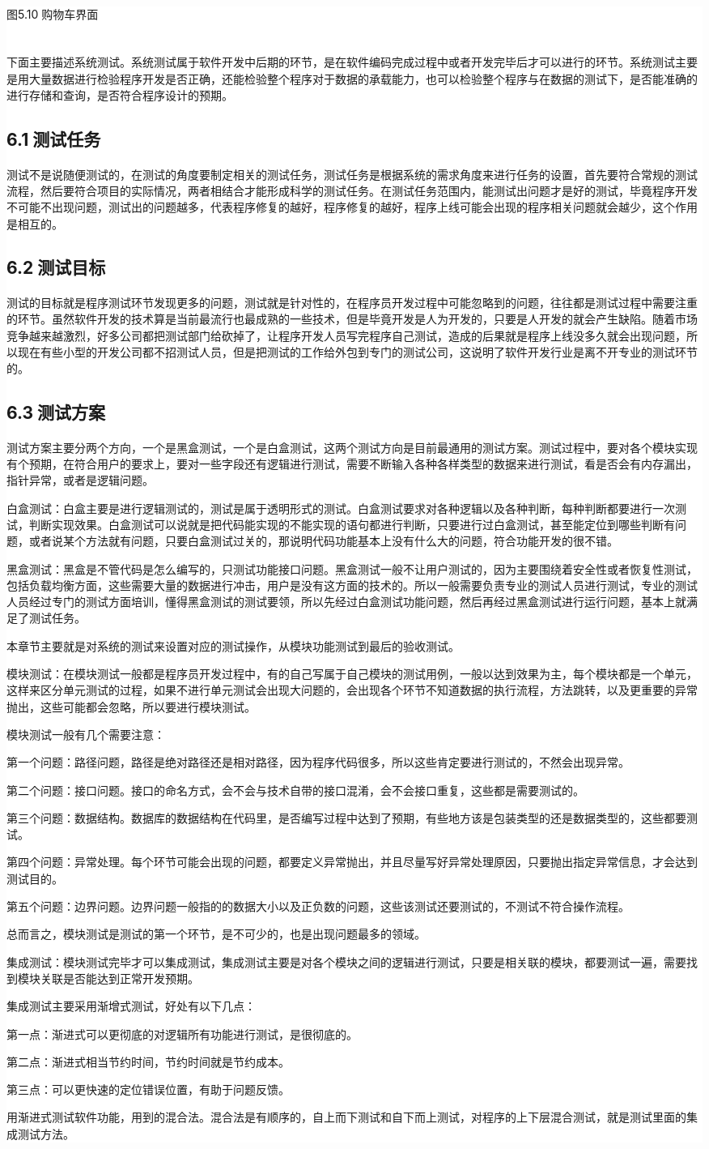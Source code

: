 图5.10 购物车界面

#  

下面主要描述系统测试。系统测试属于软件开发中后期的环节，是在软件编码完成过程中或者开发完毕后才可以进行的环节。系统测试主要是用大量数据进行检验程序开发是否正确，还能检验整个程序对于数据的承载能力，也可以检验整个程序与在数据的测试下，是否能准确的进行存储和查询，是否符合程序设计的预期。

## 6.1 测试任务

测试不是说随便测试的，在测试的角度要制定相关的测试任务，测试任务是根据系统的需求角度来进行任务的设置，首先要符合常规的测试流程，然后要符合项目的实际情况，两者相结合才能形成科学的测试任务。在测试任务范围内，能测试出问题才是好的测试，毕竟程序开发不可能不出现问题，测试出的问题越多，代表程序修复的越好，程序修复的越好，程序上线可能会出现的程序相关问题就会越少，这个作用是相互的。

## 6.2 测试目标

测试的目标就是程序测试环节发现更多的问题，测试就是针对性的，在程序员开发过程中可能忽略到的问题，往往都是测试过程中需要注重的环节。虽然软件开发的技术算是当前最流行也最成熟的一些技术，但是毕竟开发是人为开发的，只要是人开发的就会产生缺陷。随着市场竞争越来越激烈，好多公司都把测试部门给砍掉了，让程序开发人员写完程序自己测试，造成的后果就是程序上线没多久就会出现问题，所以现在有些小型的开发公司都不招测试人员，但是把测试的工作给外包到专门的测试公司，这说明了软件开发行业是离不开专业的测试环节的。

## 6.3 测试方案

测试方案主要分两个方向，一个是黑盒测试，一个是白盒测试，这两个测试方向是目前最通用的测试方案。测试过程中，要对各个模块实现有个预期，在符合用户的要求上，要对一些字段还有逻辑进行测试，需要不断输入各种各样类型的数据来进行测试，看是否会有内存漏出，指针异常，或者是逻辑问题。

白盒测试：白盒主要是进行逻辑测试的，测试是属于透明形式的测试。白盒测试要求对各种逻辑以及各种判断，每种判断都要进行一次测试，判断实现效果。白盒测试可以说就是把代码能实现的不能实现的语句都进行判断，只要进行过白盒测试，甚至能定位到哪些判断有问题，或者说某个方法就有问题，只要白盒测试过关的，那说明代码功能基本上没有什么大的问题，符合功能开发的很不错。

黑盒测试：黑盒是不管代码是怎么编写的，只测试功能接口问题。黑盒测试一般不让用户测试的，因为主要围绕着安全性或者恢复性测试，包括负载均衡方面，这些需要大量的数据进行冲击，用户是没有这方面的技术的。所以一般需要负责专业的测试人员进行测试，专业的测试人员经过专门的测试方面培训，懂得黑盒测试的测试要领，所以先经过白盒测试功能问题，然后再经过黑盒测试进行运行问题，基本上就满足了测试任务。

本章节主要就是对系统的测试来设置对应的测试操作，从模块功能测试到最后的验收测试。

模块测试：在模块测试一般都是程序员开发过程中，有的自己写属于自己模块的测试用例，一般以达到效果为主，每个模块都是一个单元，这样来区分单元测试的过程，如果不进行单元测试会出现大问题的，会出现各个环节不知道数据的执行流程，方法跳转，以及更重要的异常抛出，这些可能都会忽略，所以要进行模块测试。

模块测试一般有几个需要注意：

第一个问题：路径问题，路径是绝对路径还是相对路径，因为程序代码很多，所以这些肯定要进行测试的，不然会出现异常。

第二个问题：接口问题。接口的命名方式，会不会与技术自带的接口混淆，会不会接口重复，这些都是需要测试的。

第三个问题：数据结构。数据库的数据结构在代码里，是否编写过程中达到了预期，有些地方该是包装类型的还是数据类型的，这些都要测试。

第四个问题：异常处理。每个环节可能会出现的问题，都要定义异常抛出，并且尽量写好异常处理原因，只要抛出指定异常信息，才会达到测试目的。

第五个问题：边界问题。边界问题一般指的的数据大小以及正负数的问题，这些该测试还要测试的，不测试不符合操作流程。

总而言之，模块测试是测试的第一个环节，是不可少的，也是出现问题最多的领域。

集成测试：模块测试完毕才可以集成测试，集成测试主要是对各个模块之间的逻辑进行测试，只要是相关联的模块，都要测试一遍，需要找到模块关联是否能达到正常开发预期。

集成测试主要采用渐增式测试，好处有以下几点：

第一点：渐进式可以更彻底的对逻辑所有功能进行测试，是很彻底的。

第二点：渐进式相当节约时间，节约时间就是节约成本。

第三点：可以更快速的定位错误位置，有助于问题反馈。

用渐进式测试软件功能，用到的混合法。混合法是有顺序的，自上而下测试和自下而上测试，对程序的上下层混合测试，就是测试里面的集成测试方法。
